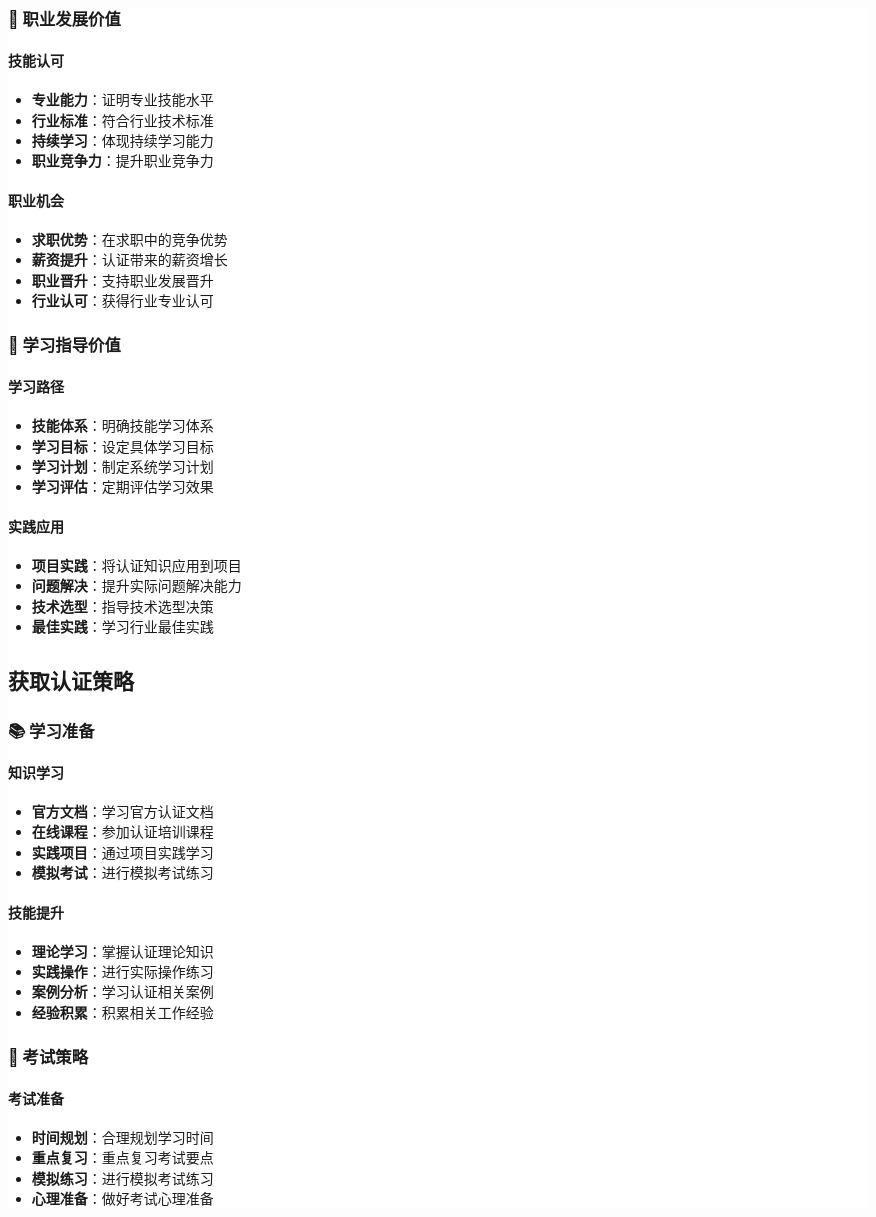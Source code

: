 ### 💼 职业发展价值

#### **技能认可**
- **专业能力**：证明专业技能水平
- **行业标准**：符合行业技术标准
- **持续学习**：体现持续学习能力
- **职业竞争力**：提升职业竞争力

#### **职业机会**
- **求职优势**：在求职中的竞争优势
- **薪资提升**：认证带来的薪资增长
- **职业晋升**：支持职业发展晋升
- **行业认可**：获得行业专业认可

### 🎯 学习指导价值

#### **学习路径**
- **技能体系**：明确技能学习体系
- **学习目标**：设定具体学习目标
- **学习计划**：制定系统学习计划
- **学习评估**：定期评估学习效果

#### **实践应用**
- **项目实践**：将认证知识应用到项目
- **问题解决**：提升实际问题解决能力
- **技术选型**：指导技术选型决策
- **最佳实践**：学习行业最佳实践

## 获取认证策略

### 📚 学习准备

#### **知识学习**
- **官方文档**：学习官方认证文档
- **在线课程**：参加认证培训课程
- **实践项目**：通过项目实践学习
- **模拟考试**：进行模拟考试练习

#### **技能提升**
- **理论学习**：掌握认证理论知识
- **实践操作**：进行实际操作练习
- **案例分析**：学习认证相关案例
- **经验积累**：积累相关工作经验

### 🎯 考试策略

#### **考试准备**
- **时间规划**：合理规划学习时间
- **重点复习**：重点复习考试要点
- **模拟练习**：进行模拟考试练习
- **心理准备**：做好考试心理准备

